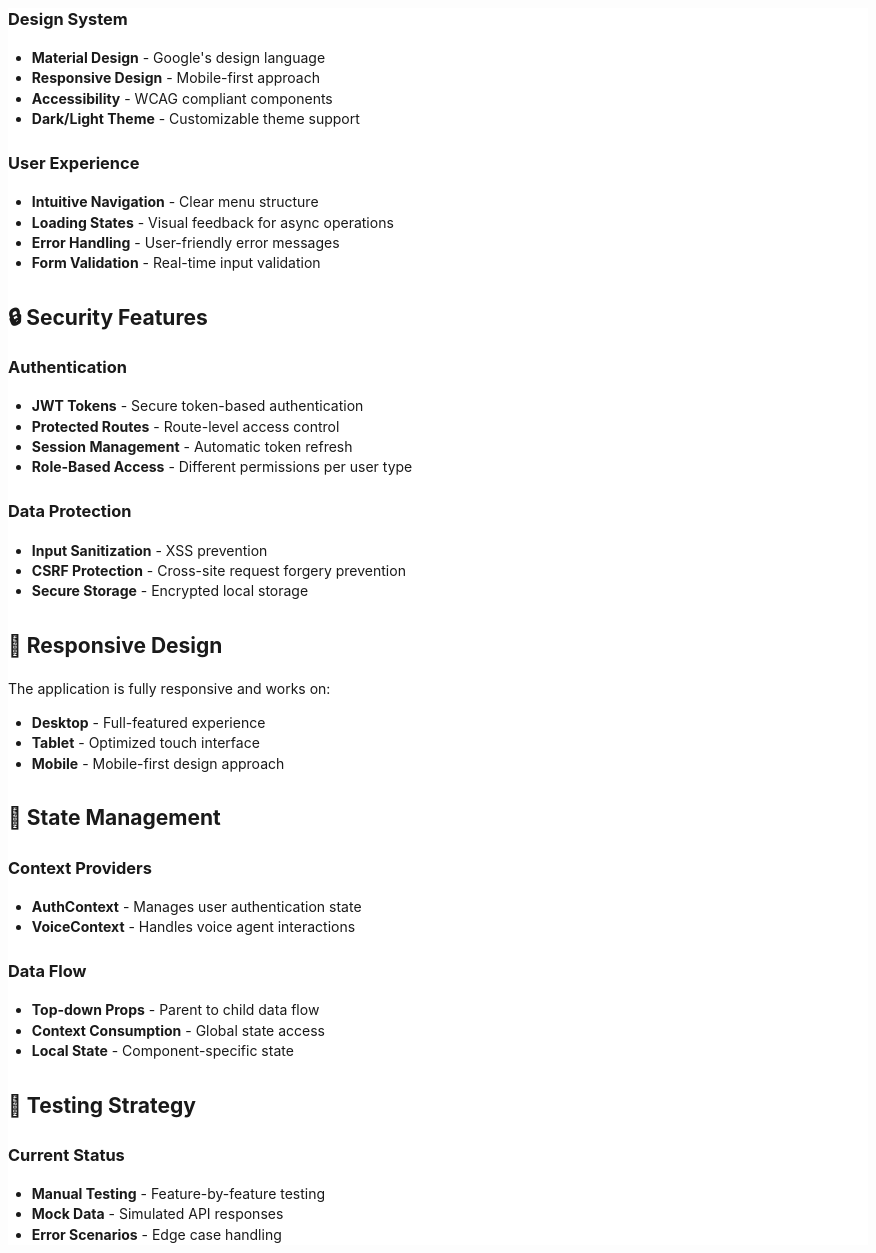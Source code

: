### Design System
- **Material Design** - Google's design language
- **Responsive Design** - Mobile-first approach
- **Accessibility** - WCAG compliant components
- **Dark/Light Theme** - Customizable theme support

### User Experience
- **Intuitive Navigation** - Clear menu structure
- **Loading States** - Visual feedback for async operations
- **Error Handling** - User-friendly error messages
- **Form Validation** - Real-time input validation

## 🔒 Security Features

### Authentication
- **JWT Tokens** - Secure token-based authentication
- **Protected Routes** - Route-level access control
- **Session Management** - Automatic token refresh
- **Role-Based Access** - Different permissions per user type

### Data Protection
- **Input Sanitization** - XSS prevention
- **CSRF Protection** - Cross-site request forgery prevention
- **Secure Storage** - Encrypted local storage

## 📱 Responsive Design

The application is fully responsive and works on:
- **Desktop** - Full-featured experience
- **Tablet** - Optimized touch interface
- **Mobile** - Mobile-first design approach

## 🔄 State Management

### Context Providers
- **AuthContext** - Manages user authentication state
- **VoiceContext** - Handles voice agent interactions

### Data Flow
- **Top-down Props** - Parent to child data flow
- **Context Consumption** - Global state access
- **Local State** - Component-specific state

## 🧪 Testing Strategy

### Current Status
- **Manual Testing** - Feature-by-feature testing
- **Mock Data** - Simulated API responses
- **Error Scenarios** - Edge case handling
